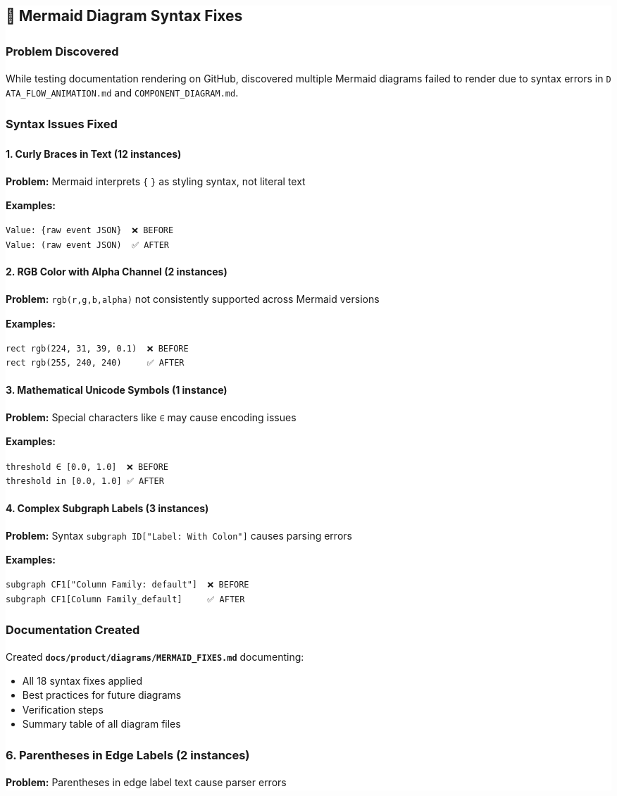 
## 🔧 Mermaid Diagram Syntax Fixes

### Problem Discovered

While testing documentation rendering on GitHub, discovered multiple Mermaid diagrams failed to render due to syntax errors in `DATA_FLOW_ANIMATION.md` and `COMPONENT_DIAGRAM.md`.

### Syntax Issues Fixed

#### 1. Curly Braces in Text (12 instances)
**Problem:** Mermaid interprets `{` `}` as styling syntax, not literal text

**Examples:**
```mermaid
Value: {raw event JSON}  ❌ BEFORE
Value: (raw event JSON)  ✅ AFTER
```

#### 2. RGB Color with Alpha Channel (2 instances)
**Problem:** `rgb(r,g,b,alpha)` not consistently supported across Mermaid versions

**Examples:**
```mermaid
rect rgb(224, 31, 39, 0.1)  ❌ BEFORE
rect rgb(255, 240, 240)     ✅ AFTER
```

#### 3. Mathematical Unicode Symbols (1 instance)
**Problem:** Special characters like `∈` may cause encoding issues

**Examples:**
```mermaid
threshold ∈ [0.0, 1.0]  ❌ BEFORE
threshold in [0.0, 1.0] ✅ AFTER
```

#### 4. Complex Subgraph Labels (3 instances)
**Problem:** Syntax `subgraph ID["Label: With Colon"]` causes parsing errors

**Examples:**
```mermaid
subgraph CF1["Column Family: default"]  ❌ BEFORE
subgraph CF1[Column Family_default]     ✅ AFTER
```

### Documentation Created

Created **`docs/product/diagrams/MERMAID_FIXES.md`** documenting:
- All 18 syntax fixes applied
- Best practices for future diagrams
- Verification steps
- Summary table of all diagram files

### 6. Parentheses in Edge Labels (2 instances)
**Problem:** Parentheses in edge label text cause parser errors
